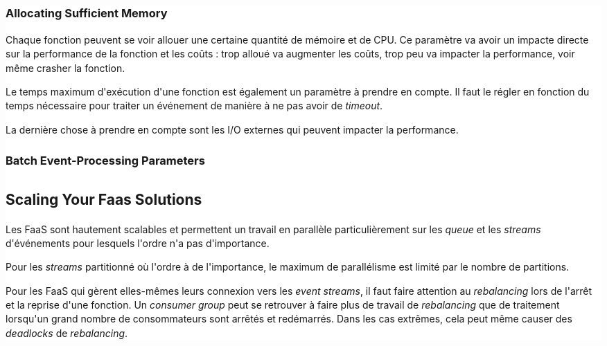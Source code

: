 ### Allocating Sufficient Memory

Chaque fonction peuvent se voir allouer une certaine quantité de mémoire et de CPU. Ce paramètre va avoir un impacte directe sur la performance de la fonction et les coûts : trop alloué va augmenter les coûts, trop peu va impacter la performance, voir même crasher la fonction.

Le temps maximum d'exécution d'une fonction est également un paramètre à prendre en compte. Il faut le régler en fonction du temps nécessaire pour traiter un événement de manière à ne pas avoir de _timeout_.

La dernière chose à prendre en compte sont les I/O externes qui peuvent impacter la performance.

### Batch Event-Processing Parameters

## Scaling Your Faas Solutions

Les FaaS sont hautement scalables et permettent un travail en parallèle particulièrement sur les _queue_ et les _streams_ d'événements pour lesquels l'ordre n'a pas d'importance.

Pour les _streams_ partitionné où l'ordre à de l'importance, le maximum de parallélisme est limité par le nombre de partitions.

Pour les FaaS qui gèrent elles-mêmes leurs connexion vers les _event streams_, il faut faire attention au _rebalancing_ lors de l'arrêt et la reprise d'une fonction. Un _consumer group_ peut se retrouver à faire plus de travail de _rebalancing_ que de traitement lorsqu'un grand nombre de consommateurs sont arrêtés et redémarrés. Dans les cas extrêmes, cela peut même causer des _deadlocks_ de _rebalancing_.